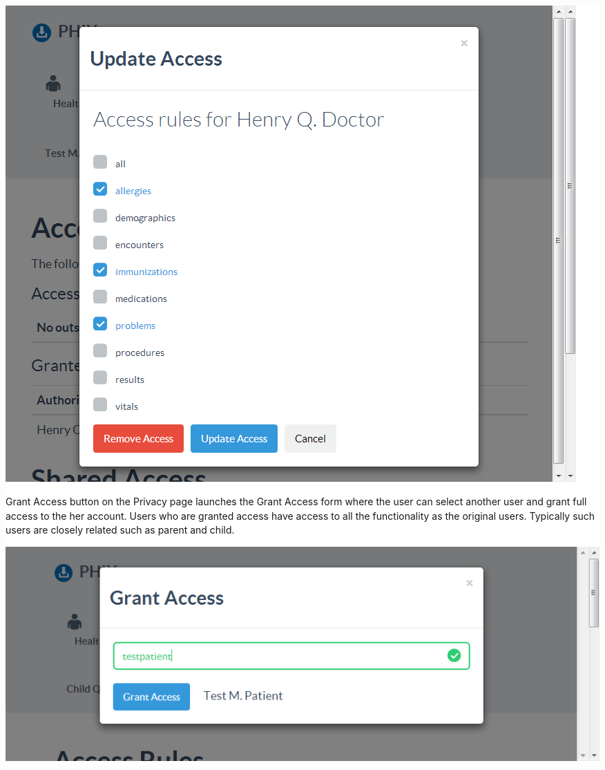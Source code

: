 ![C:\\Users\\austundag004\\Downloads\\PHIX (4).png](images/000021.png)

Grant Access button on the Privacy page launches the Grant Access form
where the user can select another user and grant full access to the her
account. Users who are granted access have access to all the
functionality as the original users. Typically such users are closely
related such as parent and child.

![C:\\Users\\austundag004\\Downloads\\PHIX (1).png](images/000032.png)

